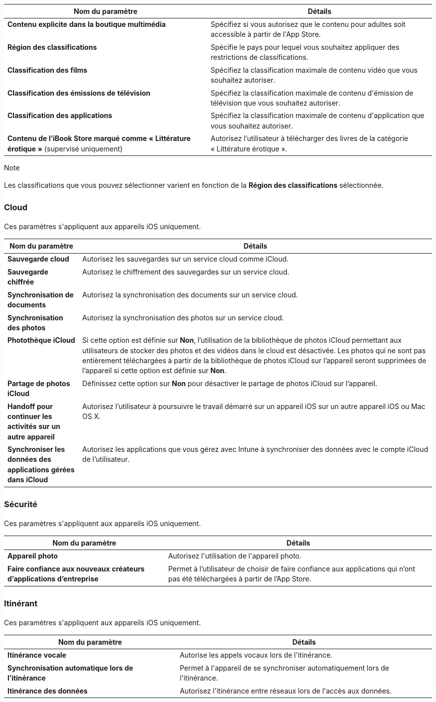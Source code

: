 |Nom du paramètre|Détails|  
|------------------|-------------|  
|**Contenu explicite dans la boutique multimédia**|Spécifiez si vous autorisez que le contenu pour adultes soit accessible à partir de l'App Store.|  
|**Région des classifications**|Spécifie le pays pour lequel vous souhaitez appliquer des restrictions de classifications.|  
|**Classification des films**|Spécifiez la classification maximale de contenu vidéo que vous souhaitez autoriser.|  
|**Classification des émissions de télévision**|Spécifiez la classification maximale de contenu d'émission de télévision que vous souhaitez autoriser.|  
|**Classification des applications**|Spécifiez la classification maximale de contenu d'application que vous souhaitez autoriser.| 
|**Contenu de l’iBook Store marqué comme « Littérature érotique »** (supervisé uniquement)|Autorisez l’utilisateur à télécharger des livres de la catégorie « Littérature érotique ».| 
  
> [!NOTE]  
>  Les classifications que vous pouvez sélectionner varient en fonction de la **Région des classifications** sélectionnée.  
  
###  <a name="cloud"></a>Cloud  
 Ces paramètres s'appliquent aux appareils iOS uniquement.  
  
|Nom du paramètre|Détails|  
|------------------|-------------|  
|**Sauvegarde cloud**|Autorisez les sauvegardes sur un service cloud comme iCloud.|  
|**Sauvegarde chiffrée**|Autorisez le chiffrement des sauvegardes sur un service cloud.|  
|**Synchronisation de documents**|Autorisez la synchronisation des documents sur un service cloud.|  
|**Synchronisation des photos**|Autorisez la synchronisation des photos sur un service cloud.| 
|**Photothèque iCloud**|Si cette option est définie sur **Non**, l’utilisation de la bibliothèque de photos iCloud permettant aux utilisateurs de stocker des photos et des vidéos dans le cloud est désactivée. Les photos qui ne sont pas entièrement téléchargées à partir de la bibliothèque de photos iCloud sur l’appareil seront supprimées de l’appareil si cette option est définie sur **Non**.|
|**Partage de photos iCloud**|Définissez cette option sur **Non** pour désactiver le partage de photos iCloud sur l’appareil.|
|**Handoff pour continuer les activités sur un autre appareil**|Autorisez l’utilisateur à poursuivre le travail démarré sur un appareil iOS sur un autre appareil iOS ou Mac OS X.|
|**Synchroniser les données des applications gérées dans iCloud**|Autorisez les applications que vous gérez avec Intune à synchroniser des données avec le compte iCloud de l’utilisateur.|

  
###  <a name="security"></a>Sécurité  
 Ces paramètres s'appliquent aux appareils iOS uniquement.  
  
|Nom du paramètre|Détails|  
|------------------|-------------|  
|**Appareil photo**|Autorisez l'utilisation de l'appareil photo.| 
|**Faire confiance aux nouveaux créateurs d’applications d’entreprise**|Permet à l’utilisateur de choisir de faire confiance aux applications qui n’ont pas été téléchargées à partir de l’App Store.| 
  
###  <a name="roaming"></a>Itinérant  
 Ces paramètres s'appliquent aux appareils iOS uniquement.  
  
|Nom du paramètre|Détails|  
|------------------|-------------|  
|**Itinérance vocale**|Autorise les appels vocaux lors de l'itinérance.|  
|**Synchronisation automatique lors de l’itinérance**|Permet à l'appareil de se synchroniser automatiquement lors de l'itinérance.|  
|**Itinérance des données**|Autorisez l'itinérance entre réseaux lors de l'accès aux données.|  
  